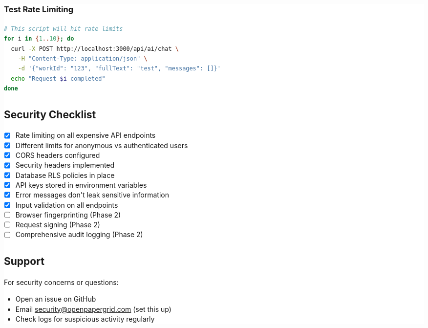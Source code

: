### Test Rate Limiting
```bash
# This script will hit rate limits
for i in {1..10}; do
  curl -X POST http://localhost:3000/api/ai/chat \
    -H "Content-Type: application/json" \
    -d '{"workId": "123", "fullText": "test", "messages": []}'
  echo "Request $i completed"
done
```

## Security Checklist

- [x] Rate limiting on all expensive API endpoints
- [x] Different limits for anonymous vs authenticated users
- [x] CORS headers configured
- [x] Security headers implemented
- [x] Database RLS policies in place
- [x] API keys stored in environment variables
- [x] Error messages don't leak sensitive information
- [x] Input validation on all endpoints
- [ ] Browser fingerprinting (Phase 2)
- [ ] Request signing (Phase 2)
- [ ] Comprehensive audit logging (Phase 2)

## Support

For security concerns or questions:
- Open an issue on GitHub
- Email security@openpapergrid.com (set this up)
- Check logs for suspicious activity regularly